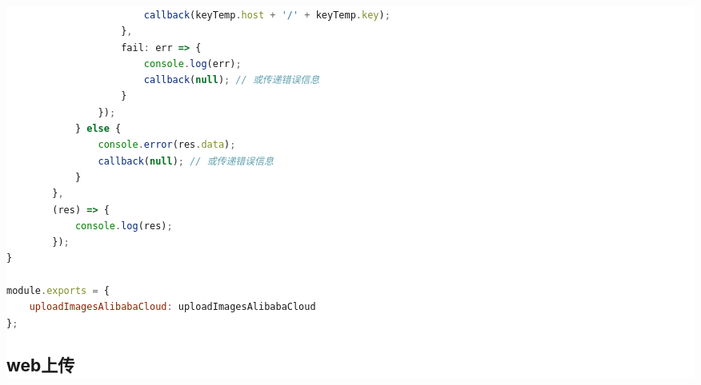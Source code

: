 ```js
						callback(keyTemp.host + '/' + keyTemp.key);
					},
					fail: err => {
						console.log(err);
						callback(null); // 或传递错误信息
					}
				});
			} else {
				console.error(res.data);
				callback(null); // 或传递错误信息
			}
		},
		(res) => {
			console.log(res);
		});
}

module.exports = {
	uploadImagesAlibabaCloud: uploadImagesAlibabaCloud
};
```

## web上传









